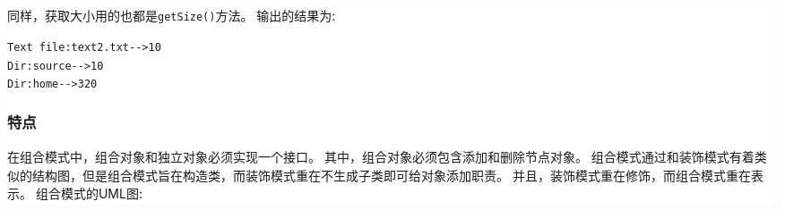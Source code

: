 同样，获取大小用的也都是`getSize()`方法。
输出的结果为:
```text
Text file:text2.txt-->10
Dir:source-->10
Dir:home-->320
```

### 特点
在组合模式中，组合对象和独立对象必须实现一个接口。
其中，组合对象必须包含添加和删除节点对象。
组合模式通过和装饰模式有着类似的结构图，但是组合模式旨在构造类，而装饰模式重在不生成子类即可给对象添加职责。
并且，装饰模式重在修饰，而组合模式重在表示。
组合模式的UML图:
